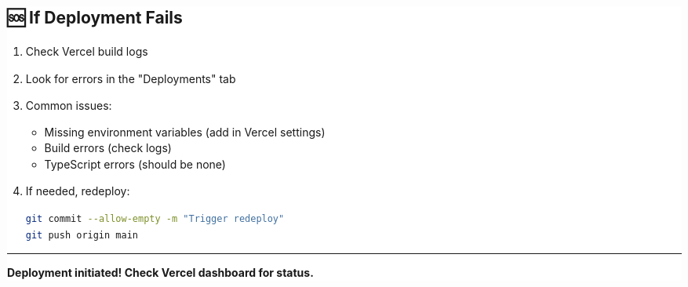 
## 🆘 If Deployment Fails

1. Check Vercel build logs
2. Look for errors in the "Deployments" tab
3. Common issues:
   - Missing environment variables (add in Vercel settings)
   - Build errors (check logs)
   - TypeScript errors (should be none)

4. If needed, redeploy:
   ```bash
   git commit --allow-empty -m "Trigger redeploy"
   git push origin main
   ```

---

**Deployment initiated! Check Vercel dashboard for status.**

